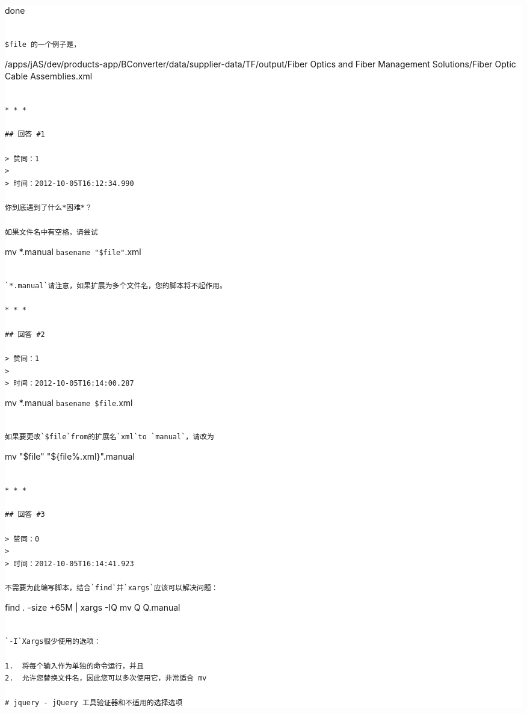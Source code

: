 done 
```

$file 的一个例子是，

```
/apps/jAS/dev/products-app/BConverter/data/supplier-data/TF/output/Fiber Optics and Fiber Management Solutions/Fiber Optic Cable Assemblies.xml 
```

* * *

## 回答 #1

> 赞同：1
> 
> 时间：2012-10-05T16:12:34.990

你到底遇到了什么*困难*？

如果文件名中有空格，请尝试

```
mv *.manual `basename "$file"`.xml 
```

`*.manual`请注意，如果扩展为多个文件名，您的脚本将不起作用。

* * *

## 回答 #2

> 赞同：1
> 
> 时间：2012-10-05T16:14:00.287

```
mv *.manual `basename $file`.xml 
```

如果要更改`$file`from的扩展名`xml`to `manual`，请改为

```
mv "$file" "${file%.xml}".manual 
```

* * *

## 回答 #3

> 赞同：0
> 
> 时间：2012-10-05T16:14:41.923

不需要为此编写脚本，结合`find`并`xargs`应该可以解决问题：

```
find . -size +65M  | xargs -IQ mv Q Q.manual 
```

`-I`Xargs很少使用的选项：

1.  将每个输入作为单独的命令运行，并且
2.  允许您替换文件名，因此您可以多次使用它，非常适合 mv

# jquery - jQuery 工具验证器和不适用的选择选项
```
